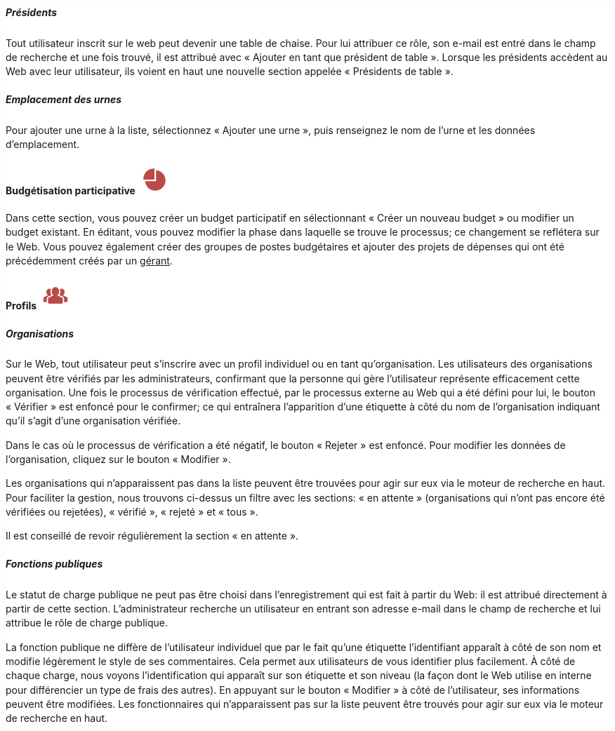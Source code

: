 ##### Présidents

Tout utilisateur inscrit sur le web peut devenir une table de chaise. Pour lui attribuer ce rôle, son e-mail est entré dans le champ de recherche et une fois trouvé, il est attribué avec « Ajouter en tant que président de table ». Lorsque les présidents accèdent au Web avec leur utilisateur, ils voient en haut une nouvelle section appelée « Présidents de table ».

##### Emplacement des urnes

Pour ajouter une urne à la liste, sélectionnez « Ajouter une urne », puis renseignez le nom de l’urne et les données d’emplacement.

#### Budgétisation participative ![presupuestos participativos](imgs/icon_participatory_budgeting.png?raw=true "presupuestos participativos")

Dans cette section, vous pouvez créer un budget participatif en sélectionnant « Créer un nouveau budget » ou modifier un budget existant. En éditant, vous pouvez modifier la phase dans laquelle se trouve le processus; ce changement se reflétera sur le Web. Vous pouvez également créer des groupes de postes budgétaires et ajouter des projets de dépenses qui ont été précédemment créés par un [gérant](#panel-gestión).

#### Profils ![perfiles](imgs/icon_profiles.png?raw=true "perfiles")

##### Organisations

Sur le Web, tout utilisateur peut s’inscrire avec un profil individuel ou en tant qu’organisation. Les utilisateurs des organisations peuvent être vérifiés par les administrateurs, confirmant que la personne qui gère l’utilisateur représente efficacement cette organisation. Une fois le processus de vérification effectué, par le processus externe au Web qui a été défini pour lui, le bouton « Vérifier » est enfoncé pour le confirmer; ce qui entraînera l’apparition d’une étiquette à côté du nom de l’organisation indiquant qu’il s’agit d’une organisation vérifiée.

Dans le cas où le processus de vérification a été négatif, le bouton « Rejeter » est enfoncé. Pour modifier les données de l’organisation, cliquez sur le bouton « Modifier ».

Les organisations qui n’apparaissent pas dans la liste peuvent être trouvées pour agir sur eux via le moteur de recherche en haut. Pour faciliter la gestion, nous trouvons ci-dessus un filtre avec les sections: « en attente » (organisations qui n’ont pas encore été vérifiées ou rejetées), « vérifié », « rejeté » et « tous ».

Il est conseillé de revoir régulièrement la section « en attente ».

##### Fonctions publiques

Le statut de charge publique ne peut pas être choisi dans l’enregistrement qui est fait à partir du Web: il est attribué directement à partir de cette section. L’administrateur recherche un utilisateur en entrant son adresse e-mail dans le champ de recherche et lui attribue le rôle de charge publique.

La fonction publique ne diffère de l’utilisateur individuel que par le fait qu’une étiquette l’identifiant apparaît à côté de son nom et modifie légèrement le style de ses commentaires. Cela permet aux utilisateurs de vous identifier plus facilement. À côté de chaque charge, nous voyons l’identification qui apparaît sur son étiquette et son niveau (la façon dont le Web utilise en interne pour différencier un type de frais des autres). En appuyant sur le bouton « Modifier » à côté de l’utilisateur, ses informations peuvent être modifiées. Les fonctionnaires qui n’apparaissent pas sur la liste peuvent être trouvés pour agir sur eux via le moteur de recherche en haut.
